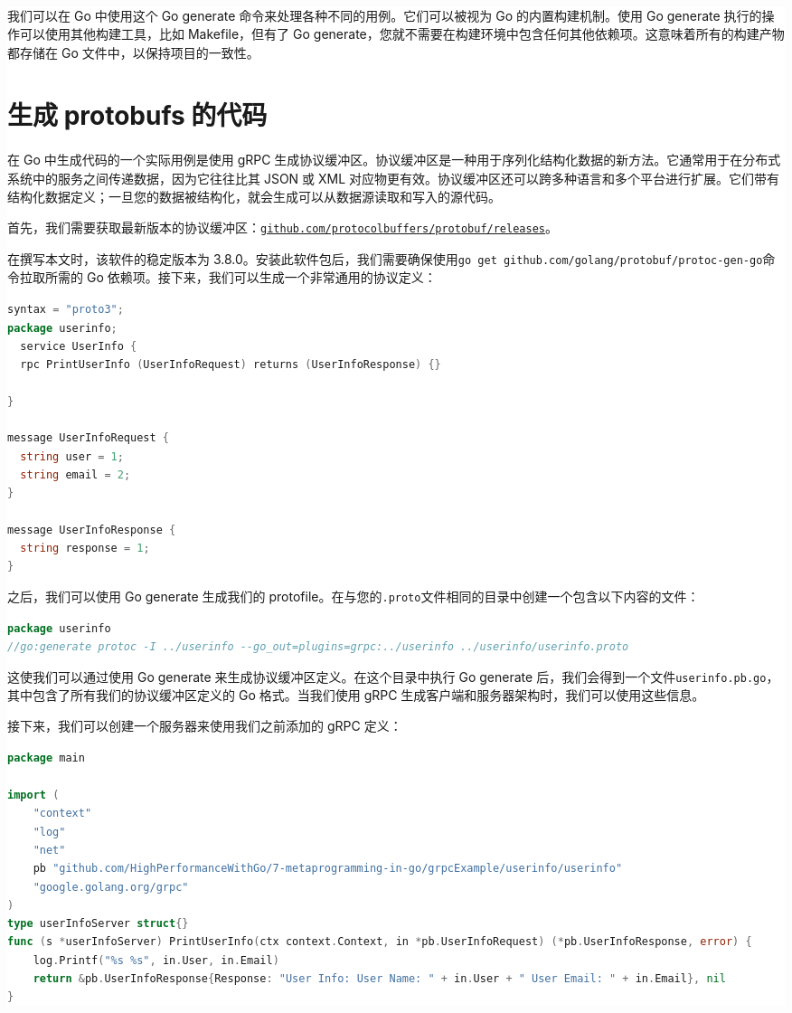 我们可以在 Go 中使用这个 Go generate 命令来处理各种不同的用例。它们可以被视为 Go 的内置构建机制。使用 Go generate 执行的操作可以使用其他构建工具，比如 Makefile，但有了 Go generate，您就不需要在构建环境中包含任何其他依赖项。这意味着所有的构建产物都存储在 Go 文件中，以保持项目的一致性。

# 生成 protobufs 的代码

在 Go 中生成代码的一个实际用例是使用 gRPC 生成协议缓冲区。协议缓冲区是一种用于序列化结构化数据的新方法。它通常用于在分布式系统中的服务之间传递数据，因为它往往比其 JSON 或 XML 对应物更有效。协议缓冲区还可以跨多种语言和多个平台进行扩展。它们带有结构化数据定义；一旦您的数据被结构化，就会生成可以从数据源读取和写入的源代码。

首先，我们需要获取最新版本的协议缓冲区：[`github.com/protocolbuffers/protobuf/releases`](https://github.com/protocolbuffers/protobuf/releases)。

在撰写本文时，该软件的稳定版本为 3.8.0。安装此软件包后，我们需要确保使用`go get github.com/golang/protobuf/protoc-gen-go`命令拉取所需的 Go 依赖项。接下来，我们可以生成一个非常通用的协议定义：

```go
syntax = "proto3";
package userinfo;
  service UserInfo {
  rpc PrintUserInfo (UserInfoRequest) returns (UserInfoResponse) {}

} 

message UserInfoRequest {
  string user = 1;
  string email = 2;
} 

message UserInfoResponse {
  string response = 1; 
} 
```

之后，我们可以使用 Go generate 生成我们的 protofile。在与您的`.proto`文件相同的目录中创建一个包含以下内容的文件：

```go
package userinfo
//go:generate protoc -I ../userinfo --go_out=plugins=grpc:../userinfo ../userinfo/userinfo.proto
```

这使我们可以通过使用 Go generate 来生成协议缓冲区定义。在这个目录中执行 Go generate 后，我们会得到一个文件`userinfo.pb.go`，其中包含了所有我们的协议缓冲区定义的 Go 格式。当我们使用 gRPC 生成客户端和服务器架构时，我们可以使用这些信息。

接下来，我们可以创建一个服务器来使用我们之前添加的 gRPC 定义：

```go
package main

import (
    "context"
    "log"
    "net"      
    pb "github.com/HighPerformanceWithGo/7-metaprogramming-in-go/grpcExample/userinfo/userinfo"
    "google.golang.org/grpc"
)      
type userInfoServer struct{}       
func (s *userInfoServer) PrintUserInfo(ctx context.Context, in *pb.UserInfoRequest) (*pb.UserInfoResponse, error) {
    log.Printf("%s %s", in.User, in.Email)
    return &pb.UserInfoResponse{Response: "User Info: User Name: " + in.User + " User Email: " + in.Email}, nil 
} 
```

